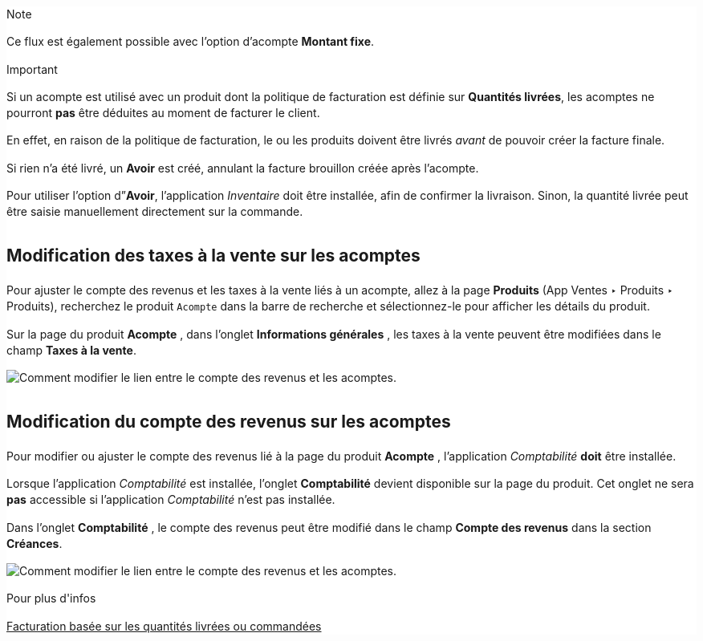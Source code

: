 <div class="alert alert-primary">
<p class="alert-title">
Note</p><p>Ce flux est également possible avec l’option d’acompte <b>Montant fixe</b>.</p>
</div> <div class="alert alert-warning">
<p class="alert-title">
Important</p><p>Si un acompte est utilisé avec un produit dont la politique de facturation est définie sur <b>Quantités livrées</b>, les acomptes ne pourront <b>pas</b> être déduites au moment de facturer le client.</p>
<p>En effet, en raison de la politique de facturation, le ou les produits doivent être livrés <em>avant</em> de pouvoir créer la facture finale.</p>
<p>Si rien n’a été livré, un <b>Avoir</b> est créé, annulant la facture brouillon créée après l’acompte.</p>
<p>Pour utiliser l’option d”<b>Avoir</b>, l’application <em>Inventaire</em> doit être installée, afin de confirmer la livraison. Sinon, la quantité livrée peut être saisie manuellement directement sur la commande.</p>
</div>

## Modification des taxes à la vente sur les acomptes

Pour ajuster le compte des revenus et les taxes à la vente liés à un acompte,
allez à la page **Produits** (App Ventes ‣ Produits ‣ Produits), recherchez le
produit `Acompte` dans la barre de recherche et sélectionnez-le pour afficher
les détails du produit.

Sur la page du produit **Acompte** , dans l’onglet **Informations générales**
, les taxes à la vente peuvent être modifiées dans le champ **Taxes à la
vente**.

![Comment modifier le lien entre le compte des revenus et les
acomptes.](../../../../_images/customer-taxes-field.png)

## Modification du compte des revenus sur les acomptes

Pour modifier ou ajuster le compte des revenus lié à la page du produit
**Acompte** , l’application _Comptabilité_ **doit** être installée.

Lorsque l’application _Comptabilité_ est installée, l’onglet **Comptabilité**
devient disponible sur la page du produit. Cet onglet ne sera **pas**
accessible si l’application _Comptabilité_ n’est pas installée.

Dans l’onglet **Comptabilité** , le compte des revenus peut être modifié dans
le champ **Compte des revenus** dans la section **Créances**.

![Comment modifier le lien entre le compte des revenus et les
acomptes.](../../../../_images/income-account.png) <div class="alert alert-secondary">
<p class="alert-title">
Pour plus d'infos</p><p><a href="invoicing_policy">Facturation basée sur les quantités livrées ou commandées</a></p>
</div>

